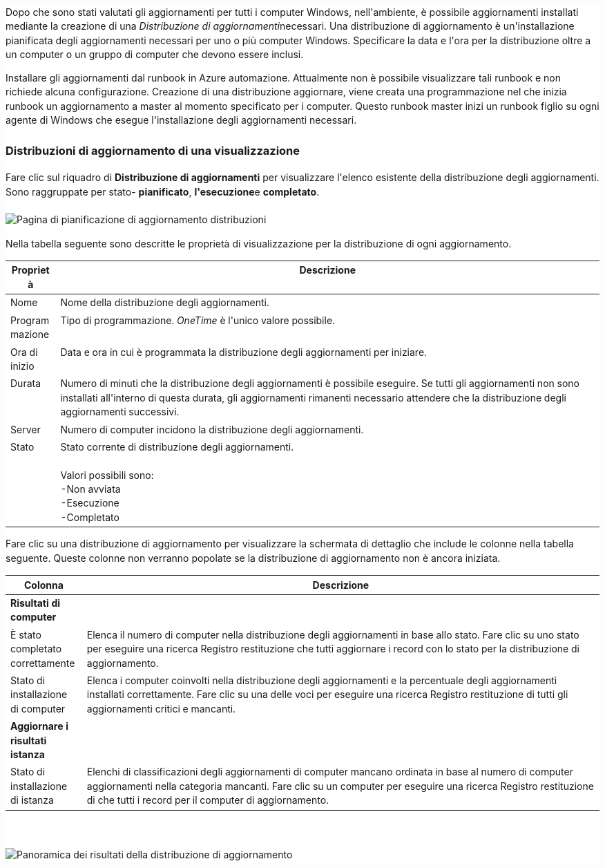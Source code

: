 Dopo che sono stati valutati gli aggiornamenti per tutti i computer Windows, nell'ambiente, è possibile aggiornamenti installati mediante la creazione di una *Distribuzione di aggiornamenti*necessari.  Una distribuzione di aggiornamento è un'installazione pianificata degli aggiornamenti necessari per uno o più computer Windows.  Specificare la data e l'ora per la distribuzione oltre a un computer o un gruppo di computer che devono essere inclusi.  

Installare gli aggiornamenti dal runbook in Azure automazione.  Attualmente non è possibile visualizzare tali runbook e non richiede alcuna configurazione.  Creazione di una distribuzione aggiornare, viene creata una programmazione nel che inizia runbook un aggiornamento a master al momento specificato per i computer.  Questo runbook master inizi un runbook figlio su ogni agente di Windows che esegue l'installazione degli aggiornamenti necessari.  

### <a name="viewing-update-deployments"></a>Distribuzioni di aggiornamento di una visualizzazione

Fare clic sul riquadro di **Distribuzione di aggiornamenti** per visualizzare l'elenco esistente della distribuzione degli aggiornamenti.  Sono raggruppate per stato- **pianificato**, **l'esecuzione**e **completato**.<br><br> ![Pagina di pianificazione di aggiornamento distribuzioni](./media/oms-solution-update-management/update-updatedeployment-schedule-page.png)<br>  

Nella tabella seguente sono descritte le proprietà di visualizzazione per la distribuzione di ogni aggiornamento.

Proprietà | Descrizione|
----------|----------|
Nome | Nome della distribuzione degli aggiornamenti.|
Programmazione | Tipo di programmazione.  *OneTime* è l'unico valore possibile.|
Ora di inizio|Data e ora in cui è programmata la distribuzione degli aggiornamenti per iniziare.|
Durata | Numero di minuti che la distribuzione degli aggiornamenti è possibile eseguire.  Se tutti gli aggiornamenti non sono installati all'interno di questa durata, gli aggiornamenti rimanenti necessario attendere che la distribuzione degli aggiornamenti successivi.|
Server | Numero di computer incidono la distribuzione degli aggiornamenti.|
Stato | Stato corrente di distribuzione degli aggiornamenti.<br><br>Valori possibili sono:<br>-Non avviata<br>-Esecuzione<br>-Completato|  

Fare clic su una distribuzione di aggiornamento per visualizzare la schermata di dettaglio che include le colonne nella tabella seguente.  Queste colonne non verranno popolate se la distribuzione di aggiornamento non è ancora iniziata.<br>

Colonna | Descrizione|
----------|----------|
**Risultati di computer**||
È stato completato correttamente | Elenca il numero di computer nella distribuzione degli aggiornamenti in base allo stato.  Fare clic su uno stato per eseguire una ricerca Registro restituzione che tutti aggiornare i record con lo stato per la distribuzione di aggiornamento.|
Stato di installazione di computer| Elenca i computer coinvolti nella distribuzione degli aggiornamenti e la percentuale degli aggiornamenti installati correttamente. Fare clic su una delle voci per eseguire una ricerca Registro restituzione di tutti gli aggiornamenti critici e mancanti.|
**Aggiornare i risultati istanza**||
Stato di installazione di istanza | Elenchi di classificazioni degli aggiornamenti di computer mancano ordinata in base al numero di computer aggiornamenti nella categoria mancanti. Fare clic su un computer per eseguire una ricerca Registro restituzione di che tutti i record per il computer di aggiornamento.|  
<br><br> ![Panoramica dei risultati della distribuzione di aggiornamento](./media/oms-solution-update-management/update-la-updaterunresults-page.png)
